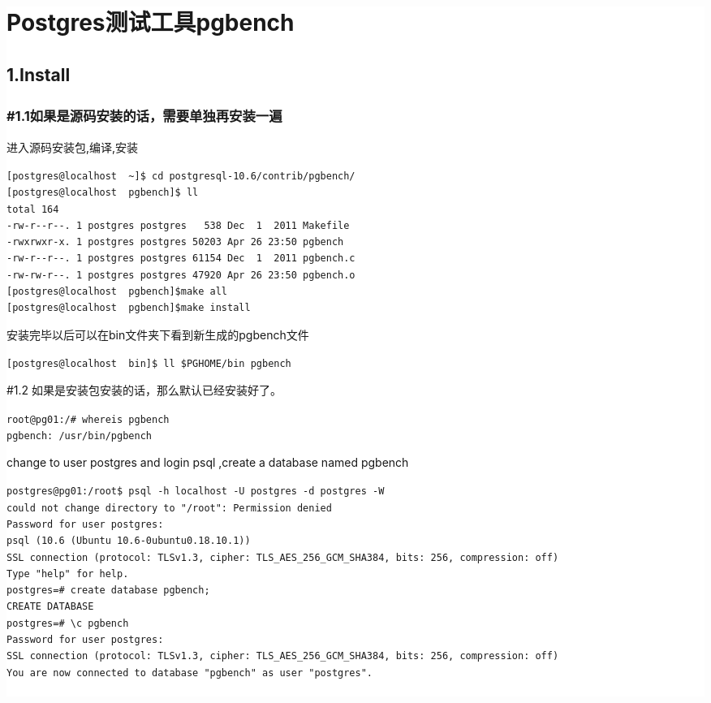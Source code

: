 # Postgres测试工具pgbench

## 1.Install



### #1.1如果是源码安装的话，需要单独再安装一遍

进入源码安装包,编译,安装

```
[postgres@localhost  ~]$ cd postgresql-10.6/contrib/pgbench/
[postgres@localhost  pgbench]$ ll
total 164
-rw-r--r--. 1 postgres postgres   538 Dec  1  2011 Makefile
-rwxrwxr-x. 1 postgres postgres 50203 Apr 26 23:50 pgbench
-rw-r--r--. 1 postgres postgres 61154 Dec  1  2011 pgbench.c
-rw-rw-r--. 1 postgres postgres 47920 Apr 26 23:50 pgbench.o
[postgres@localhost  pgbench]$make all
[postgres@localhost  pgbench]$make install
```

安装完毕以后可以在bin文件夹下看到新生成的pgbench文件

```
[postgres@localhost  bin]$ ll $PGHOME/bin pgbench
```



#1.2 如果是安装包安装的话，那么默认已经安装好了。



```shell
root@pg01:/# whereis pgbench
pgbench: /usr/bin/pgbench 
```



change to user postgres and login psql ,create a database named pgbench

```shell
postgres@pg01:/root$ psql -h localhost -U postgres -d postgres -W
could not change directory to "/root": Permission denied
Password for user postgres:
psql (10.6 (Ubuntu 10.6-0ubuntu0.18.10.1))
SSL connection (protocol: TLSv1.3, cipher: TLS_AES_256_GCM_SHA384, bits: 256, compression: off)
Type "help" for help.
postgres=# create database pgbench;
CREATE DATABASE
postgres=# \c pgbench
Password for user postgres:
SSL connection (protocol: TLSv1.3, cipher: TLS_AES_256_GCM_SHA384, bits: 256, compression: off)
You are now connected to database "pgbench" as user "postgres".


```
